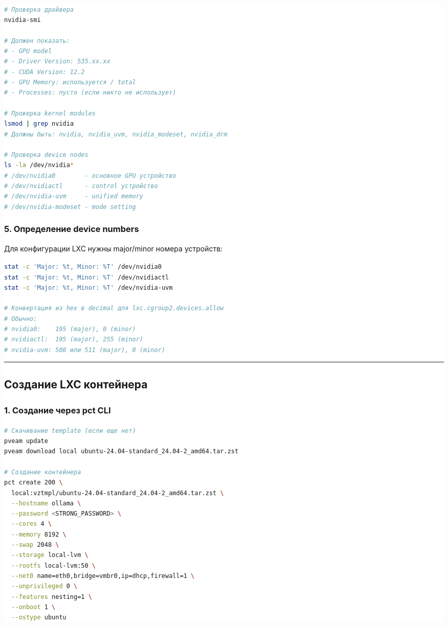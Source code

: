 ```bash
# Проверка драйвера
nvidia-smi

# Должен показать:
# - GPU model
# - Driver Version: 535.xx.xx
# - CUDA Version: 12.2
# - GPU Memory: используется / total
# - Processes: пусто (если никто не использует)

# Проверка kernel modules
lsmod | grep nvidia
# Должны быть: nvidia, nvidia_uvm, nvidia_modeset, nvidia_drm

# Проверка device nodes
ls -la /dev/nvidia*
# /dev/nvidia0        - основное GPU устройство
# /dev/nvidiactl      - control устройство
# /dev/nvidia-uvm     - unified memory
# /dev/nvidia-modeset - mode setting
```

### 5. Определение device numbers

Для конфигурации LXC нужны major/minor номера устройств:

```bash
stat -c 'Major: %t, Minor: %T' /dev/nvidia0
stat -c 'Major: %t, Minor: %T' /dev/nvidiactl
stat -c 'Major: %t, Minor: %T' /dev/nvidia-uvm

# Конвертация из hex в decimal для lxc.cgroup2.devices.allow
# Обычно:
# nvidia0:    195 (major), 0 (minor)
# nvidiactl:  195 (major), 255 (minor)
# nvidia-uvm: 508 или 511 (major), 0 (minor)
```

---

## Создание LXC контейнера

### 1. Создание через pct CLI

```bash
# Скачивание template (если еще нет)
pveam update
pveam download local ubuntu-24.04-standard_24.04-2_amd64.tar.zst

# Создание контейнера
pct create 200 \
  local:vztmpl/ubuntu-24.04-standard_24.04-2_amd64.tar.zst \
  --hostname ollama \
  --password <STRONG_PASSWORD> \
  --cores 4 \
  --memory 8192 \
  --swap 2048 \
  --storage local-lvm \
  --rootfs local-lvm:50 \
  --net0 name=eth0,bridge=vmbr0,ip=dhcp,firewall=1 \
  --unprivileged 0 \
  --features nesting=1 \
  --onboot 1 \
  --ostype ubuntu
```